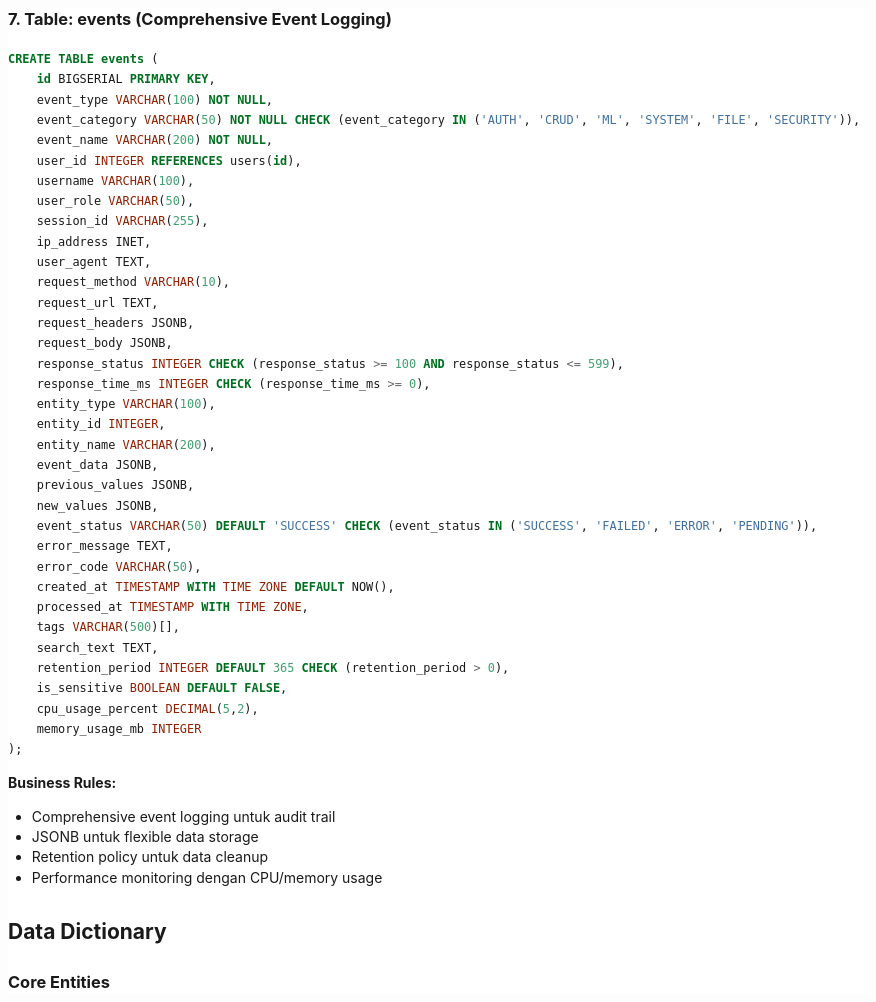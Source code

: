 ### 7. Table: events (Comprehensive Event Logging)
```sql
CREATE TABLE events (
    id BIGSERIAL PRIMARY KEY,
    event_type VARCHAR(100) NOT NULL,
    event_category VARCHAR(50) NOT NULL CHECK (event_category IN ('AUTH', 'CRUD', 'ML', 'SYSTEM', 'FILE', 'SECURITY')),
    event_name VARCHAR(200) NOT NULL,
    user_id INTEGER REFERENCES users(id),
    username VARCHAR(100),
    user_role VARCHAR(50),
    session_id VARCHAR(255),
    ip_address INET,
    user_agent TEXT,
    request_method VARCHAR(10),
    request_url TEXT,
    request_headers JSONB,
    request_body JSONB,
    response_status INTEGER CHECK (response_status >= 100 AND response_status <= 599),
    response_time_ms INTEGER CHECK (response_time_ms >= 0),
    entity_type VARCHAR(100),
    entity_id INTEGER,
    entity_name VARCHAR(200),
    event_data JSONB,
    previous_values JSONB,
    new_values JSONB,
    event_status VARCHAR(50) DEFAULT 'SUCCESS' CHECK (event_status IN ('SUCCESS', 'FAILED', 'ERROR', 'PENDING')),
    error_message TEXT,
    error_code VARCHAR(50),
    created_at TIMESTAMP WITH TIME ZONE DEFAULT NOW(),
    processed_at TIMESTAMP WITH TIME ZONE,
    tags VARCHAR(500)[],
    search_text TEXT,
    retention_period INTEGER DEFAULT 365 CHECK (retention_period > 0),
    is_sensitive BOOLEAN DEFAULT FALSE,
    cpu_usage_percent DECIMAL(5,2),
    memory_usage_mb INTEGER
);
```

**Business Rules:**
- Comprehensive event logging untuk audit trail
- JSONB untuk flexible data storage
- Retention policy untuk data cleanup
- Performance monitoring dengan CPU/memory usage

## Data Dictionary

### Core Entities
